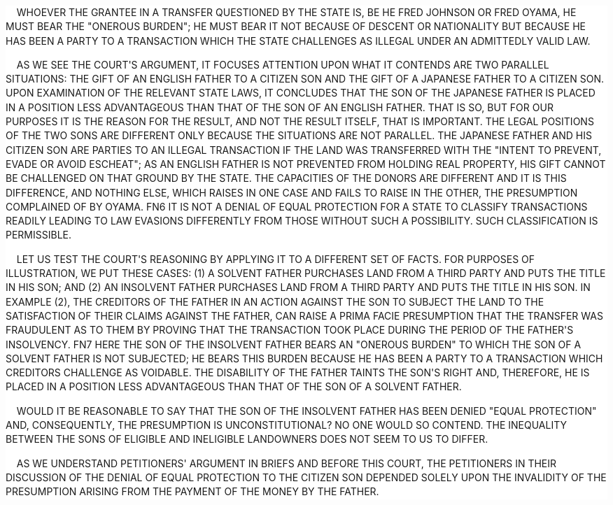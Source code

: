     WHOEVER THE GRANTEE IN A TRANSFER QUESTIONED BY THE STATE IS, BE HE FRED JOHNSON OR FRED OYAMA, HE MUST BEAR THE "ONEROUS BURDEN"; HE MUST BEAR IT NOT BECAUSE OF DESCENT OR NATIONALITY BUT BECAUSE HE HAS BEEN A PARTY TO A TRANSACTION WHICH THE STATE CHALLENGES AS ILLEGAL UNDER AN ADMITTEDLY VALID LAW.

    AS WE SEE THE COURT'S ARGUMENT, IT FOCUSES ATTENTION UPON WHAT IT CONTENDS ARE TWO PARALLEL SITUATIONS:  THE GIFT OF AN ENGLISH FATHER TO A CITIZEN SON AND THE GIFT OF A JAPANESE FATHER TO A CITIZEN SON.  UPON EXAMINATION OF THE RELEVANT STATE LAWS, IT CONCLUDES THAT THE SON OF THE JAPANESE FATHER IS PLACED IN A POSITION LESS ADVANTAGEOUS THAN THAT OF THE SON OF AN ENGLISH FATHER.  THAT IS SO, BUT FOR OUR PURPOSES IT IS THE REASON FOR THE RESULT, AND NOT THE RESULT ITSELF, THAT IS IMPORTANT.  THE LEGAL POSITIONS OF THE TWO SONS ARE DIFFERENT ONLY BECAUSE THE SITUATIONS ARE NOT PARALLEL.  THE JAPANESE FATHER AND HIS CITIZEN SON ARE PARTIES TO AN ILLEGAL TRANSACTION IF THE LAND WAS TRANSFERRED WITH THE "INTENT TO PREVENT, EVADE OR AVOID ESCHEAT"; AS AN ENGLISH FATHER IS NOT PREVENTED FROM HOLDING REAL PROPERTY, HIS GIFT CANNOT BE CHALLENGED ON THAT GROUND BY THE STATE.  THE CAPACITIES OF THE DONORS ARE DIFFERENT AND IT IS THIS DIFFERENCE, AND NOTHING ELSE, WHICH RAISES IN ONE CASE AND FAILS TO RAISE IN THE OTHER, THE PRESUMPTION COMPLAINED OF BY OYAMA.  FN6  IT IS NOT A DENIAL OF EQUAL PROTECTION FOR A STATE TO CLASSIFY TRANSACTIONS READILY LEADING TO LAW EVASIONS DIFFERENTLY FROM THOSE WITHOUT SUCH A POSSIBILITY.  SUCH CLASSIFICATION IS PERMISSIBLE.

    LET US TEST THE COURT'S REASONING BY APPLYING IT TO A DIFFERENT SET OF FACTS.  FOR PURPOSES OF ILLUSTRATION, WE PUT THESE CASES:  (1) A SOLVENT FATHER PURCHASES LAND FROM A THIRD PARTY AND PUTS THE TITLE IN HIS SON; AND (2) AN INSOLVENT FATHER PURCHASES LAND FROM A THIRD PARTY AND PUTS THE TITLE IN HIS SON.  IN EXAMPLE (2), THE CREDITORS OF THE FATHER IN AN ACTION AGAINST THE SON TO SUBJECT THE LAND TO THE SATISFACTION OF THEIR CLAIMS AGAINST THE FATHER, CAN RAISE A PRIMA FACIE PRESUMPTION THAT THE TRANSFER WAS FRAUDULENT AS TO THEM BY PROVING THAT THE TRANSACTION TOOK PLACE DURING THE PERIOD OF THE FATHER'S INSOLVENCY.  FN7  HERE THE SON OF THE INSOLVENT FATHER BEARS AN "ONEROUS BURDEN" TO WHICH THE SON OF A SOLVENT FATHER IS NOT SUBJECTED; HE BEARS THIS BURDEN BECAUSE HE HAS BEEN A PARTY TO A TRANSACTION WHICH CREDITORS CHALLENGE AS VOIDABLE.  THE DISABILITY OF THE FATHER TAINTS THE SON'S RIGHT AND, THEREFORE, HE IS PLACED IN A POSITION LESS ADVANTAGEOUS THAN THAT OF THE SON OF A SOLVENT FATHER.

    WOULD IT BE REASONABLE TO SAY THAT THE SON OF THE INSOLVENT FATHER HAS BEEN DENIED "EQUAL PROTECTION" AND, CONSEQUENTLY, THE PRESUMPTION IS UNCONSTITUTIONAL?  NO ONE WOULD SO CONTEND.  THE INEQUALITY BETWEEN THE SONS OF ELIGIBLE AND INELIGIBLE LANDOWNERS DOES NOT SEEM TO US TO DIFFER.

    AS WE UNDERSTAND PETITIONERS' ARGUMENT IN BRIEFS AND BEFORE THIS COURT, THE PETITIONERS IN THEIR DISCUSSION OF THE DENIAL OF EQUAL PROTECTION TO THE CITIZEN SON DEPENDED SOLELY UPON THE INVALIDITY OF THE PRESUMPTION ARISING FROM THE PAYMENT OF THE MONEY BY THE FATHER.

